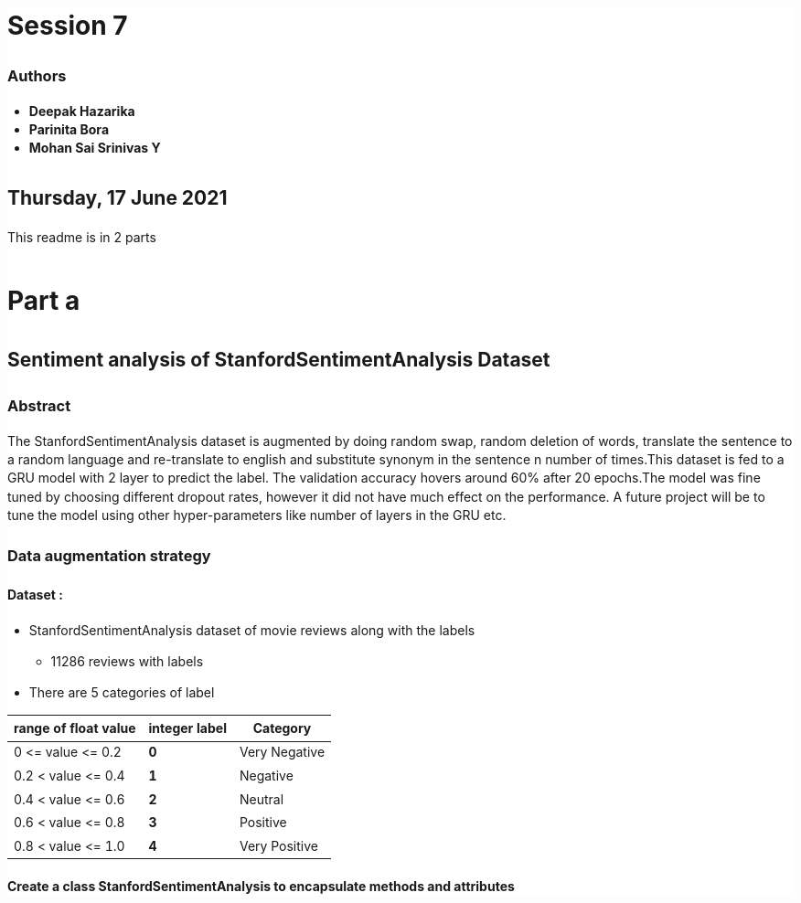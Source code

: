 
# Session 7

### Authors

* **Deepak Hazarika**
* **Parinita Bora**
* **Mohan Sai Srinivas Y**    

Thursday, 17 June 2021
----------

This readme is in 2 parts 

# Part a 

## Sentiment analysis of StanfordSentimentAnalysis Dataset

### Abstract

The StanfordSentimentAnalysis dataset is augmented by doing random swap, random deletion of words, translate the sentence to a random language and re-translate to english and substitute synonym in the sentence n number of times.This dataset is fed to a GRU model with 2 layer to predict the label.
The validation accuracy hovers around 60% after 20 epochs.The model was fine tuned by choosing different dropout rates, however it did not have much effect on the performance.
A future project will be to tune the model using other hyper-parameters  like number of layers in the GRU etc.

### Data augmentation strategy

#### Dataset :

- StanfordSentimentAnalysis dataset of movie reviews along with the labels
	
	- 11286 reviews with labels

- There are 5 categories of label

| range of float value | integer label | Category |
| --- | --- | --- |
| 0 <= value <= 0.2 | **0** | Very Negative |
| 0.2 < value <= 0.4 | **1** | Negative |
| 0.4 < value <= 0.6 | **2** | Neutral |
| 0.6 < value <= 0.8 | **3** | Positive |
| 0.8 < value <= 1.0 | **4** | Very Positive |

#### Create a class StanfordSentimentAnalysis to encapsulate methods and attributes 
